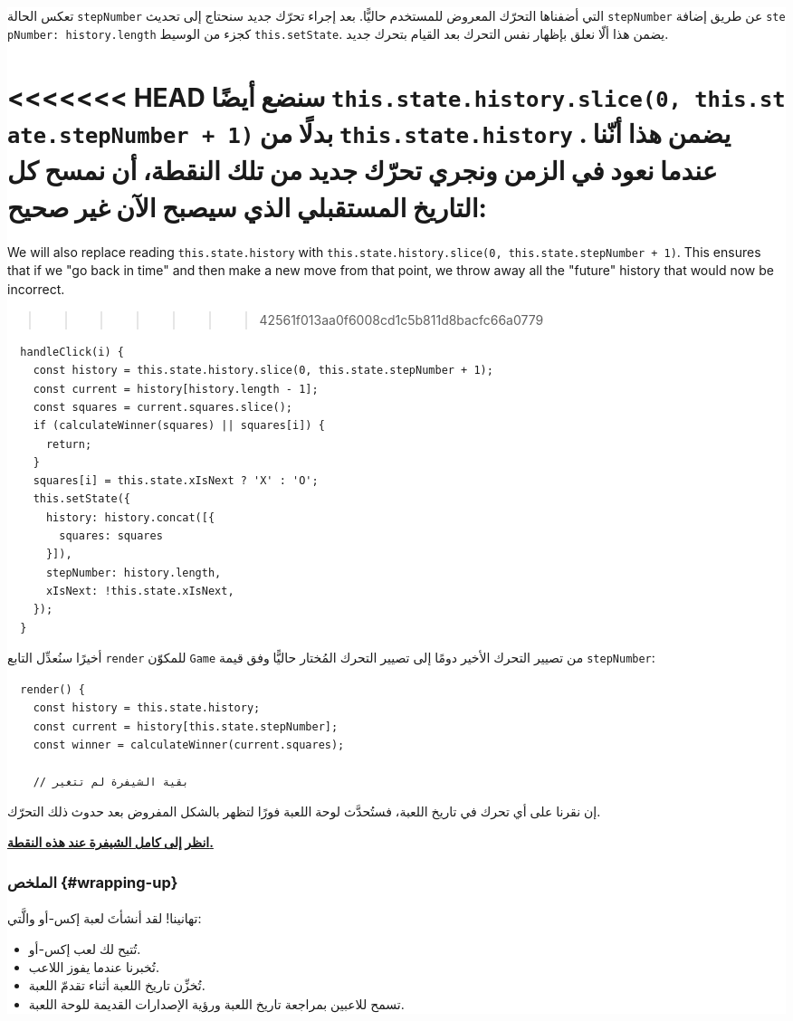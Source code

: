 تعكس الحالة `stepNumber` التي أضفناها التحرّك المعروض للمستخدم حاليًّا. بعد إجراء تحرّك جديد سنحتاج إلى تحديث `stepNumber` عن طريق إضافة `stepNumber: history.length` كجزء من الوسيط `this.setState`. يضمن هذا ألّا نعلق بإظهار نفس التحرك بعد القيام بتحرك جديد.

<<<<<<< HEAD
سنضع أيضًا `this.state.history.slice(0, this.state.stepNumber + 1)`‎ بدلًا من `this.state.history` . يضمن هذا أنّنا عندما نعود في الزمن ونجري تحرّك جديد من تلك النقطة، أن نمسح كل التاريخ المستقبلي الذي سيصبح الآن غير صحيح:
=======
We will also replace reading `this.state.history` with `this.state.history.slice(0, this.state.stepNumber + 1)`. This ensures that if we "go back in time" and then make a new move from that point, we throw away all the "future" history that would now be incorrect.
>>>>>>> 42561f013aa0f6008cd1c5b811d8bacfc66a0779

```javascript{2,13}
  handleClick(i) {
    const history = this.state.history.slice(0, this.state.stepNumber + 1);
    const current = history[history.length - 1];
    const squares = current.squares.slice();
    if (calculateWinner(squares) || squares[i]) {
      return;
    }
    squares[i] = this.state.xIsNext ? 'X' : 'O';
    this.setState({
      history: history.concat([{
        squares: squares
      }]),
      stepNumber: history.length,
      xIsNext: !this.state.xIsNext,
    });
  }
```

أخيرًا سنُعدِّل التابع `render` للمكوّن `Game` من تصيير التحرك الأخير دومًا إلى تصيير التحرك المُختار حاليًّا وفق قيمة `stepNumber`:

```javascript{3}
  render() {
    const history = this.state.history;
    const current = history[this.state.stepNumber];
    const winner = calculateWinner(current.squares);

    // بقية الشيفرة لم تتغير
```

إن نقرنا على أي تحرك في تاريخ اللعبة، فستُحدَّث لوحة اللعبة فورًا لتظهر بالشكل المفروض بعد حدوث ذلك التحرّك.

**[انظر إلى كامل الشيفرة عند هذه النقطة.](https://codepen.io/gaearon/pen/gWWZgR?editors=0010)**

### الملخص {#wrapping-up}

تهانينا! لقد أنشأتَ لعبة إكس-أو والَّتي:

* تُتيح لك لعب إكس-أو.
* تُخبرنا عندما يفوز اللاعب.
* تُخزِّن تاريخ اللعبة أثناء تقدمّ اللعبة.
* تسمح للاعبين بمراجعة تاريخ اللعبة ورؤية الإصدارات القديمة للوحة اللعبة.
